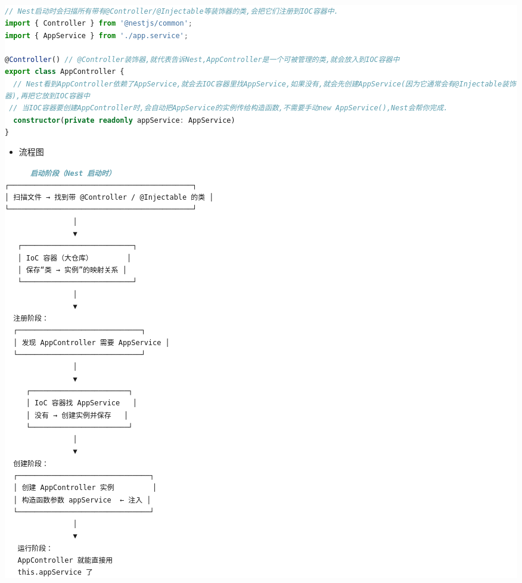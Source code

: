 ```ts
// Nest启动时会扫描所有带有@Controller/@Injectable等装饰器的类,会把它们注册到IOC容器中.
import { Controller } from '@nestjs/common';
import { AppService } from './app.service';

@Controller() // @Controller装饰器,就代表告诉Nest,AppController是一个可被管理的类,就会放入到IOC容器中
export class AppController {
  // Nest看到AppController依赖了AppService,就会去IOC容器里找AppService,如果没有,就会先创建AppService(因为它通常会有@Injectable装饰器),再把它放到IOC容器中
 // 当IOC容器要创建AppController时,会自动把AppService的实例传给构造函数,不需要手动new AppService(),Nest会帮你完成.
  constructor(private readonly appService: AppService)
}
```

- 流程图

```md
      启动阶段（Nest 启动时）
┌───────────────────────────────────────────┐
│ 扫描文件 → 找到带 @Controller / @Injectable 的类 │
└───────────────────────────────────────────┘
                │
                ▼
   ┌──────────────────────────┐
   │ IoC 容器（大仓库）        │
   │ 保存“类 → 实例”的映射关系 │
   └──────────────────────────┘
                │
                ▼
  注册阶段：
  ┌─────────────────────────────┐
  │ 发现 AppController 需要 AppService │
  └─────────────────────────────┘
                │
                ▼
     ┌───────────────────────┐
     │ IoC 容器找 AppService   │
     │ 没有 → 创建实例并保存   │
     └───────────────────────┘
                │
                ▼
  创建阶段：
  ┌───────────────────────────────┐
  │ 创建 AppController 实例         │
  │ 构造函数参数 appService  ← 注入 │
  └───────────────────────────────┘
                │
                ▼
   运行阶段：
   AppController 就能直接用
   this.appService 了
```
